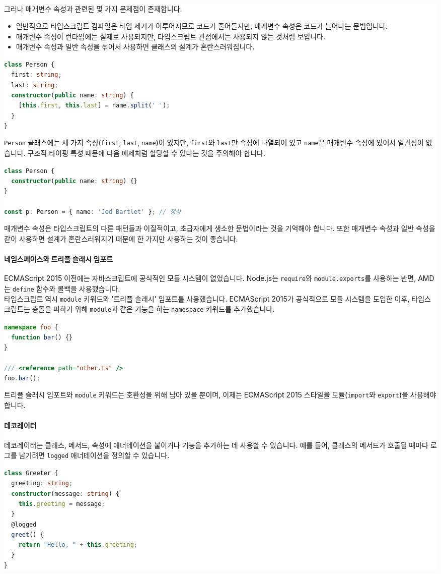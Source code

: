 그러나 매개변수 속성과 관련된 몇 가지 문제점이 존재합니다.
- 일반적으로 타입스크립트 컴파일은 타입 제거가 이루어지므로 코드가 줄어들지만, 매개변수 속성은 코드가 늘어나는 문법입니다.
- 매개변수 속성이 런타임에는 실제로 사용되지만, 타입스크립트 관점에서는 사용되지 않는 것처럼 보입니다.
- 매개변수 속성과 일반 속성을 섞어서 사용하면 클래스의 설계가 혼란스러워집니다.

```ts
class Person {
  first: string;
  last: string;
  constructor(public name: string) {
    [this.first, this.last] = name.split(' ');
  }
}
```

`Person` 클래스에는 세 가지 속성(`first`, `last`, `name`)이 있지만, `first`와 `last`만 속성에 나열되어 있고 `name`은 매개변수 속성에 있어서 일관성이 없습니다. 구조적 타이핑 특성 때문에 다음 예제처럼 할당할 수 있다는 것을 주의해야 합니다.

```ts
class Person {
  constructor(public name: string) {}
}

const p: Person = { name: 'Jed Bartlet' }; // 정상
```

매개변수 속성은 타입스크립트의 다른 패턴들과 이질적이고, 초급자에게 생소한 문법이라는 것을 기억해야 합니다. 또한 매개변수 속성과 일반 속성을 같이 사용하면 설계가 혼란스러워지기 때문에 한 가지만 사용하는 것이 좋습니다.

#### 네임스페이스와 트리플 슬래시 임포트
ECMAScript 2015 이전에는 자바스크립트에 공식적인 모듈 시스템이 없었습니다. Node.js는 `require`와 `module.exports`를 사용하는 반면, AMD는 `define` 함수와 콜백을 사용했습니다.   
타입스크립트 역시 `module` 키워드와 '트리플 슬래시' 임포트를 사용했습니다. ECMAScript 2015가 공식적으로 모듈 시스템을 도입한 이후, 타입스크립트는 충돌을 피하기 위해 `module`과 같은 기능을 하는 `namespace` 키워드를 추가했습니다.

```ts
namespace foo {
  function bar() {}
}

/// <reference path="other.ts" />
foo.bar();
```

트리플 슬래시 임포트와 `module` 키워드는 호환성을 위해 남아 있을 뿐이며, 이제는 ECMAScript 2015 스타일을 모듈(`import`와 `export`)을 사용해야 합니다.

#### 데코레이터
데코레이터는 클래스, 메서드, 속성에 애너테이션을 붙이거나 기능을 추가하는 데 사용할 수 있습니다. 예를 들어, 클래스의 메서드가 호출될 때마다 로그를 남기려면 `logged` 애너테이션을 정의할 수 있습니다.

```ts
class Greeter {
  greeting: string;
  constructor(message: string) {
    this.greeting = message;
  }
  @logged
  greet() {
    return "Hello, " + this.greeting;
  }
}
```
